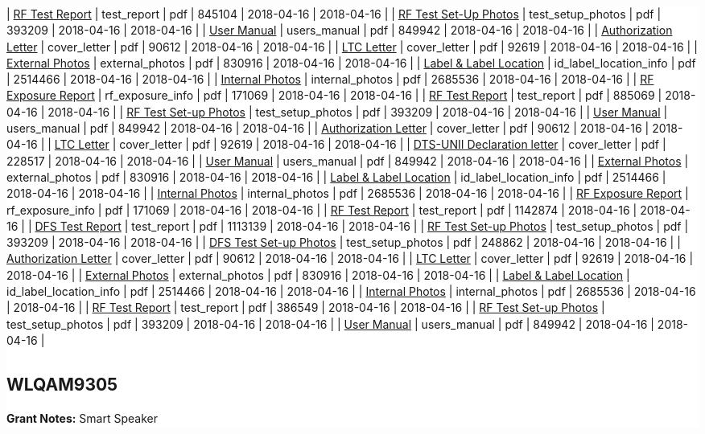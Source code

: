 | [RF Test Report](WLQAM9642TX/f97d8740c8928d175ea4150dfd84f3fd/3816965.pdf) | test_report | pdf | 845104 | 2018-04-16 | 2018-04-16 |
| [RF Test Set-Up Photos](WLQAM9642TX/f97d8740c8928d175ea4150dfd84f3fd/3816941.pdf) | test_setup_photos | pdf | 393209 | 2018-04-16 | 2018-04-16 |
| [User Manual](WLQAM9642TX/f97d8740c8928d175ea4150dfd84f3fd/3813469.pdf) | users_manual | pdf | 849942 | 2018-04-16 | 2018-04-16 |
| [Authorization Letter](WLQAM9642TX/7654d0c6f0f5302d3c3de789d4fc8e33/3816933.pdf) | cover_letter | pdf | 90612 | 2018-04-16 | 2018-04-16 |
| [LTC Letter](WLQAM9642TX/7654d0c6f0f5302d3c3de789d4fc8e33/3816934.pdf) | cover_letter | pdf | 92619 | 2018-04-16 | 2018-04-16 |
| [External Photos](WLQAM9642TX/7654d0c6f0f5302d3c3de789d4fc8e33/3816935.pdf) | external_photos | pdf | 830916 | 2018-04-16 | 2018-04-16 |
| [Label & Label Location](WLQAM9642TX/7654d0c6f0f5302d3c3de789d4fc8e33/3816936.pdf) | id_label_location_info | pdf | 2514466 | 2018-04-16 | 2018-04-16 |
| [Internal Photos](WLQAM9642TX/7654d0c6f0f5302d3c3de789d4fc8e33/3816937.pdf) | internal_photos | pdf | 2685536 | 2018-04-16 | 2018-04-16 |
| [RF Exposure Report](WLQAM9642TX/7654d0c6f0f5302d3c3de789d4fc8e33/3816950.pdf) | rf_exposure_info | pdf | 171069 | 2018-04-16 | 2018-04-16 |
| [RF Test Report](WLQAM9642TX/7654d0c6f0f5302d3c3de789d4fc8e33/3816952.pdf) | test_report | pdf | 885069 | 2018-04-16 | 2018-04-16 |
| [RF Test Set-up Photos](WLQAM9642TX/7654d0c6f0f5302d3c3de789d4fc8e33/3816941.pdf) | test_setup_photos | pdf | 393209 | 2018-04-16 | 2018-04-16 |
| [User Manual](WLQAM9642TX/7654d0c6f0f5302d3c3de789d4fc8e33/3813469.pdf) | users_manual | pdf | 849942 | 2018-04-16 | 2018-04-16 |
| [Authorization Letter](WLQAM9642TX/2da3afc007fc01eb9bc574719aaee755/3816933.pdf) | cover_letter | pdf | 90612 | 2018-04-16 | 2018-04-16 |
| [LTC Letter](WLQAM9642TX/2da3afc007fc01eb9bc574719aaee755/3816934.pdf) | cover_letter | pdf | 92619 | 2018-04-16 | 2018-04-16 |
| [DTS-UNII  Declaration letter](WLQAM9642TX/2da3afc007fc01eb9bc574719aaee755/3816987.pdf) | cover_letter | pdf | 228517 | 2018-04-16 | 2018-04-16 |
| [User Manual](WLQAM9642TX/2da3afc007fc01eb9bc574719aaee755/3813469.pdf) | users_manual | pdf | 849942 | 2018-04-16 | 2018-04-16 |
| [External Photos](WLQAM9642TX/2da3afc007fc01eb9bc574719aaee755/3816935.pdf) | external_photos | pdf | 830916 | 2018-04-16 | 2018-04-16 |
| [Label & Label Location](WLQAM9642TX/2da3afc007fc01eb9bc574719aaee755/3816936.pdf) | id_label_location_info | pdf | 2514466 | 2018-04-16 | 2018-04-16 |
| [Internal Photos](WLQAM9642TX/2da3afc007fc01eb9bc574719aaee755/3816937.pdf) | internal_photos | pdf | 2685536 | 2018-04-16 | 2018-04-16 |
| [RF Exposure Report](WLQAM9642TX/2da3afc007fc01eb9bc574719aaee755/3816950.pdf) | rf_exposure_info | pdf | 171069 | 2018-04-16 | 2018-04-16 |
| [RF Test Report](WLQAM9642TX/2da3afc007fc01eb9bc574719aaee755/3816980.pdf) | test_report | pdf | 1142874 | 2018-04-16 | 2018-04-16 |
| [DFS Test Report](WLQAM9642TX/2da3afc007fc01eb9bc574719aaee755/3816981.pdf) | test_report | pdf | 1113139 | 2018-04-16 | 2018-04-16 |
| [RF Test Set-up Photos](WLQAM9642TX/2da3afc007fc01eb9bc574719aaee755/3816941.pdf) | test_setup_photos | pdf | 393209 | 2018-04-16 | 2018-04-16 |
| [DFS Test Set-up Photos](WLQAM9642TX/2da3afc007fc01eb9bc574719aaee755/3816983.pdf) | test_setup_photos | pdf | 248862 | 2018-04-16 | 2018-04-16 |
| [Authorization Letter](WLQAM9642TX/232a13b25fce66b22ba4d8851735b0c3/3816933.pdf) | cover_letter | pdf | 90612 | 2018-04-16 | 2018-04-16 |
| [LTC Letter](WLQAM9642TX/232a13b25fce66b22ba4d8851735b0c3/3816934.pdf) | cover_letter | pdf | 92619 | 2018-04-16 | 2018-04-16 |
| [External Photos](WLQAM9642TX/232a13b25fce66b22ba4d8851735b0c3/3816935.pdf) | external_photos | pdf | 830916 | 2018-04-16 | 2018-04-16 |
| [Label & Label Location](WLQAM9642TX/232a13b25fce66b22ba4d8851735b0c3/3816936.pdf) | id_label_location_info | pdf | 2514466 | 2018-04-16 | 2018-04-16 |
| [Internal Photos](WLQAM9642TX/232a13b25fce66b22ba4d8851735b0c3/3816937.pdf) | internal_photos | pdf | 2685536 | 2018-04-16 | 2018-04-16 |
| [RF Test Report](WLQAM9642TX/232a13b25fce66b22ba4d8851735b0c3/3816940.pdf) | test_report | pdf | 386549 | 2018-04-16 | 2018-04-16 |
| [RF Test Set-up Photos](WLQAM9642TX/232a13b25fce66b22ba4d8851735b0c3/3816941.pdf) | test_setup_photos | pdf | 393209 | 2018-04-16 | 2018-04-16 |
| [User Manual](WLQAM9642TX/232a13b25fce66b22ba4d8851735b0c3/3813469.pdf) | users_manual | pdf | 849942 | 2018-04-16 | 2018-04-16 |
## WLQAM9305
**Grant Notes:** Smart Speaker
